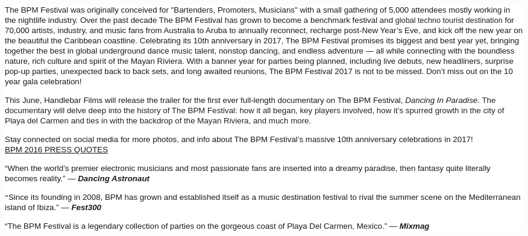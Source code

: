 <div dir="ltr" style="line-height: 1.2; margin-top: 0pt; margin-bottom: 0pt;"><span style="font-size: 13.3333px; font-family: Arial; vertical-align: baseline; white-space: pre-wrap;">The BPM Festival was originally conceived for "Bartenders, Promoters, Musicians" with a small gathering of 5,000 attendees mostly working in the nightlife industry. Over the past decade The BPM Festival has grown to become a benchmark festival and </span><span style="font-size: 12.6667px; font-family: Arial; color: #222222; vertical-align: baseline; white-space: pre-wrap; background-color: #ffffff;">global techno tourist destination</span><span style="font-size: 13.3333px; font-family: Arial; vertical-align: baseline; white-space: pre-wrap; background-color: #ffffff;"> </span><span style="font-size: 13.3333px; font-family: Arial; vertical-align: baseline; white-space: pre-wrap;">for 70,000 artists, industry, and music fans from Australia to Aruba to annually reconnect, recharge post-New Year&rsquo;s Eve, and kick off the new year on the beautiful the Caribbean coastline. Celebrating its 10th anniversary in 2017, The BPM Festival promises its biggest and best year yet, bringing together the best in global underground dance music talent, nonstop dancing, and endless adventure &mdash; all while connecting with the boundless nature, rich culture and spirit of the Mayan Riviera. With a banner year for parties being planned, including</span><span style="font-size: 13.3333px; font-family: Arial; vertical-align: baseline; white-space: pre-wrap; background-color: #ffffff;"> live debuts, new headliners, surprise pop-up parties, unexpected back to back sets, and long awaited reunions</span><span style="font-size: 13.3333px; font-family: Arial; vertical-align: baseline; white-space: pre-wrap;">, The BPM Festival 2017 is not to be missed. Don&rsquo;t miss out on the 10 year gala celebration!</span></div>
<p></p>
<div dir="ltr" style="line-height: 1.2; margin-top: 0pt; margin-bottom: 0pt;"><span style="font-size: 13.3333px; font-family: Arial; vertical-align: baseline; white-space: pre-wrap; background-color: #ffffff;">This June, Handlebar Films will release the trailer for the first ever full-length documentary on The BPM Festival, </span><span style="font-size: 13.3333px; font-family: Arial; font-style: italic; vertical-align: baseline; white-space: pre-wrap; background-color: #ffffff;">Dancing In Paradise</span><span style="font-size: 13.3333px; font-family: Arial; vertical-align: baseline; white-space: pre-wrap; background-color: #ffffff;">. </span><span style="font-size: 13.3333px; font-family: Arial; color: #222222; vertical-align: baseline; white-space: pre-wrap; background-color: #ffffff;">The documentary will delve deep into the history of The BPM Festival: how it all began, key players involved, how it&rsquo;s spurred growth in the city of Playa del Carmen and ties in with the backdrop of the Mayan Riviera, and much more. </span></div>
<p></p>
<div dir="ltr" style="line-height: 1.2; margin-top: 0pt; margin-bottom: 0pt;"><span style="font-size: 13.3333px; font-family: Arial; vertical-align: baseline; white-space: pre-wrap; background-color: #ffffff;">Stay connected on social media for more photos, and info about The BPM Festival&rsquo;s massive 10th anniversary celebrations in 2017!</span></div>
<div dir="ltr" style="line-height: 1.2; margin-top: 0pt; margin-bottom: 0pt;"><span style="font-size: 13.3333px; font-family: Arial; vertical-align: baseline; white-space: pre-wrap; background-color: #ffffff; text-decoration: underline;">BPM 2016 PRESS QUOTES</span></div>
<p></p>
<div dir="ltr" style="line-height: 1.2; margin-top: 0pt; margin-bottom: 0pt;"><span style="font-size: 13.3333px; font-family: Arial; vertical-align: baseline; white-space: pre-wrap;">&ldquo;When the world&rsquo;s premier electronic musicians and most passionate fans are inserted into a dreamy paradise, then fantasy quite literally becomes reality.&rdquo; &mdash;&nbsp;</span><span style="font-size: 13.3333px; font-family: Arial; font-weight: 700; font-style: italic; vertical-align: baseline; white-space: pre-wrap;">Dancing Astronaut </span></div>
<p></p>
<div dir="ltr" style="line-height: 1.2; margin-top: 0pt; margin-bottom: 0pt;"><span style="font-size: 13.3333px; font-family: Georgia; vertical-align: baseline; white-space: pre-wrap; background-color: #ffffff;">&ldquo;</span><span style="font-size: 13.3333px; font-family: Arial; vertical-align: baseline; white-space: pre-wrap; background-color: #ffffff;">Since its founding in 2008, BPM has grown and established itself as a music destination festival to rival the summer scene on the Mediterranean island of Ibiza.&rdquo; &mdash; </span><span style="font-size: 13.3333px; font-family: Arial; font-weight: 700; font-style: italic; vertical-align: baseline; white-space: pre-wrap; background-color: #ffffff;">Fest300</span></div>
<p></p>
<div dir="ltr" style="line-height: 1.2; margin-top: 0pt; margin-bottom: 0pt;"><span style="font-size: 13.3333px; font-family: Arial; vertical-align: baseline; white-space: pre-wrap; background-color: #ffffff;">&ldquo;The BPM Festival is a legendary collection of parties on the gorgeous coast of Playa Del Carmen, Mexico.&rdquo; &mdash;&nbsp;</span><span style="font-size: 13.3333px; font-family: Arial; font-weight: 700; font-style: italic; vertical-align: baseline; white-space: pre-wrap; background-color: #ffffff;">Mixmag</span></div>
<p></p>